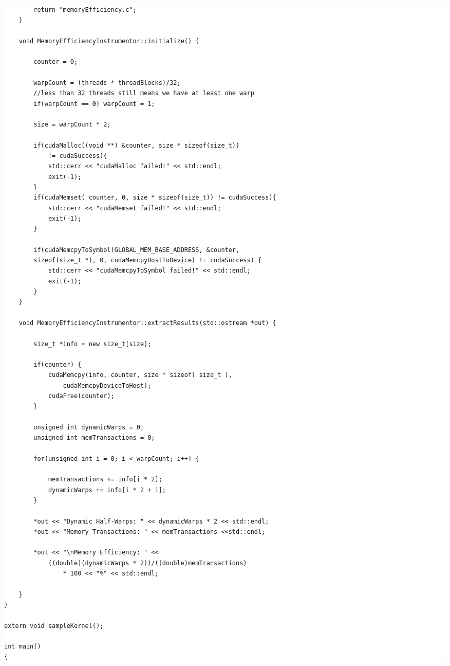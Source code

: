 ```
        return "memoryEfficiency.c";
    }

    void MemoryEfficiencyInstrumentor::initialize() {
    
        counter = 0;
        
        warpCount = (threads * threadBlocks)/32;
        //less than 32 threads still means we have at least one warp
        if(warpCount == 0) warpCount = 1;
    
        size = warpCount * 2;

        if(cudaMalloc((void **) &counter, size * sizeof(size_t)) 
            != cudaSuccess){
            std::cerr << "cudaMalloc failed!" << std::endl;
            exit(-1);
        }
        if(cudaMemset( counter, 0, size * sizeof(size_t)) != cudaSuccess){
            std::cerr << "cudaMemset failed!" << std::endl;
            exit(-1);
        }
        
        if(cudaMemcpyToSymbol(GLOBAL_MEM_BASE_ADDRESS, &counter, 
        sizeof(size_t *), 0, cudaMemcpyHostToDevice) != cudaSuccess) {
            std::cerr << "cudaMemcpyToSymbol failed!" << std::endl;
            exit(-1);
        }
    }
    
    void MemoryEfficiencyInstrumentor::extractResults(std::ostream *out) {
    
        size_t *info = new size_t[size];

        if(counter) {
            cudaMemcpy(info, counter, size * sizeof( size_t ), 
                cudaMemcpyDeviceToHost);
            cudaFree(counter);
        }
        
        unsigned int dynamicWarps = 0;
        unsigned int memTransactions = 0;
        
        for(unsigned int i = 0; i < warpCount; i++) {
        
            memTransactions += info[i * 2];
            dynamicWarps += info[i * 2 + 1];
        }
    
        *out << "Dynamic Half-Warps: " << dynamicWarps * 2 << std::endl;
        *out << "Memory Transactions: " << memTransactions <<std::endl;
        
        *out << "\nMemory Efficiency: " << 
            ((double)(dynamicWarps * 2))/((double)memTransactions) 
                * 100 << "%" << std::endl;
    
    }
}

extern void sampleKernel();

int main()
{
```